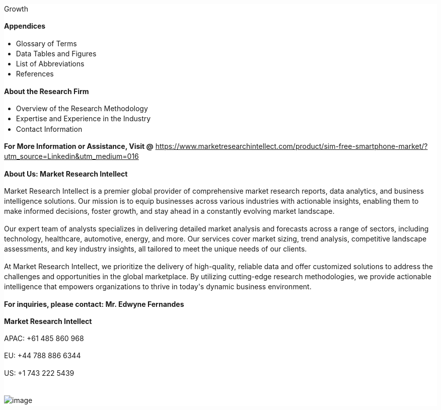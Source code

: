 Growth</li></ul><p><strong>Appendices</strong></p><ul><li>Glossary of Terms</li><li>Data Tables and Figures</li><li>List of Abbreviations</li><li>References</li></ul><p><strong>About the Research Firm</strong></p><ul><li>Overview of the Research Methodology</li><li>Expertise and Experience in the Industry</li><li>Contact Information</li></ul></div><div class="article-main__content" data-test-id="publishing-text-block"><p><span class="font-[700]"><strong>For More Information or Assistance, Visit @</strong>&nbsp;<a href="https://www.marketresearchintellect.com/product/sim-free-smartphone-market/?utm_source=Linkedin&utm_medium=016">https://www.marketresearchintellect.com/product/sim-free-smartphone-market/?utm_source=Linkedin&utm_medium=016</a></span></p><p><strong>About Us: Market Research Intellect</strong></p><p>Market Research Intellect is a premier global provider of comprehensive market research reports, data analytics, and business intelligence solutions. Our mission is to equip businesses across various industries with actionable insights, enabling them to make informed decisions, foster growth, and stay ahead in a constantly evolving market landscape.</p><p>Our expert team of analysts specializes in delivering detailed market analysis and forecasts across a range of sectors, including technology, healthcare, automotive, energy, and more. Our services cover market sizing, trend analysis, competitive landscape assessments, and key industry insights, all tailored to meet the unique needs of our clients.</p><p>At Market Research Intellect, we prioritize the delivery of high-quality, reliable data and offer customized solutions to address the challenges and opportunities in the global marketplace. By utilizing cutting-edge research methodologies, we provide actionable intelligence that empowers organizations to thrive in today's dynamic business environment.</p><p><strong>For inquiries, please contact: Mr. Edwyne Fernandes</strong></p><p><strong>Market Research Intellect</strong></p><p>APAC: +61 485 860 968</p><p>EU: +44 788 886 6344</p><p>US: +1 743 222 5439</p></div><div class="article-main__content" data-test-id="publishing-text-block">&nbsp;</div>
![image](https://github.com/user-attachments/assets/69094061-7d24-4c59-b6ed-c6cce102d4a1)
